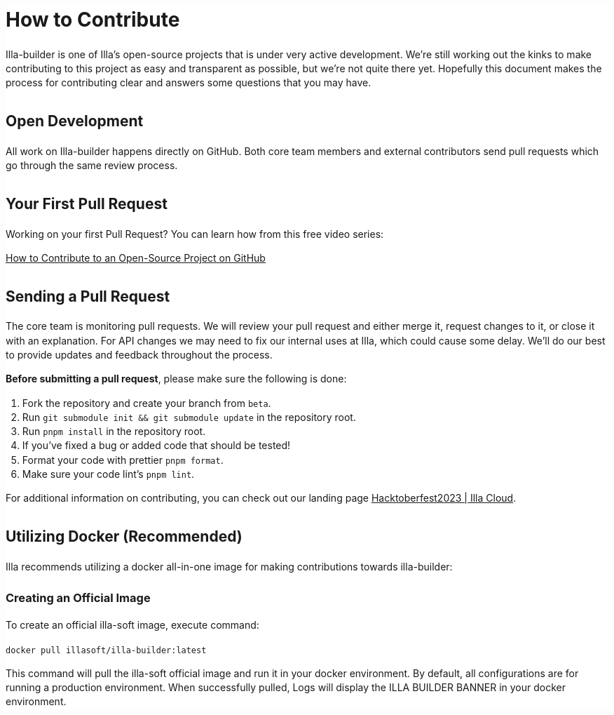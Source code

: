 # How to Contribute

Illa-builder is one of Illa’s open-source projects that is under very active development. We’re still working out the kinks to make contributing to this project as easy and transparent as possible, 
but we’re not quite there yet. Hopefully this document makes the process for contributing clear and answers some questions that you may have.

## Open Development

All work on Illa-builder happens directly on GitHub. Both core team members and external contributors send pull requests which go through the same review process.

## Your First Pull Request

Working on your first Pull Request? You can learn how from this free video series:

[How to Contribute to an Open-Source Project on GitHub](https://egghead.io/courses/how-to-contribute-to-an-open-source-project-on-github)

## Sending a Pull Request

The core team is monitoring pull requests. We will review your pull request and either merge it, request changes to it, or close it with an explanation. For API changes we may need to fix our 
internal uses at Illa, which could cause some delay. We’ll do our best to provide updates and feedback throughout the process.

**Before submitting a pull request**, please make sure the following is done:

1. Fork the repository and create your branch from `beta`.
2. Run `git submodule init && git submodule update` in the repository root.
3. Run `pnpm install` in the repository root.
4. If you’ve fixed a bug or added code that should be tested!
5. Format your code with prettier `pnpm format`.
6. Make sure your code lint’s `pnpm lint`.

For additional information on contributing, you can check out our landing page [Hacktoberfest2023 | Illa Cloud](https://www.illacloud.com/hacktoberfest2023?utm_medium=social&utm_source=twitter&utm_campaign=twitter-social-hacktoberfest2023-illa-0925).

## Utilizing Docker (Recommended)

Illa recommends utilizing a docker all-in-one image for making contributions towards illa-builder: 

### Creating an Official Image
To create an official illa-soft image, execute command:

`docker pull illasoft/illa-builder:latest`

This command will pull the illa-soft official image and run it in your docker environment.
By default, all configurations are for running a production environment. When successfully pulled, Logs will display the ILLA BUILDER BANNER in your docker environment. 
